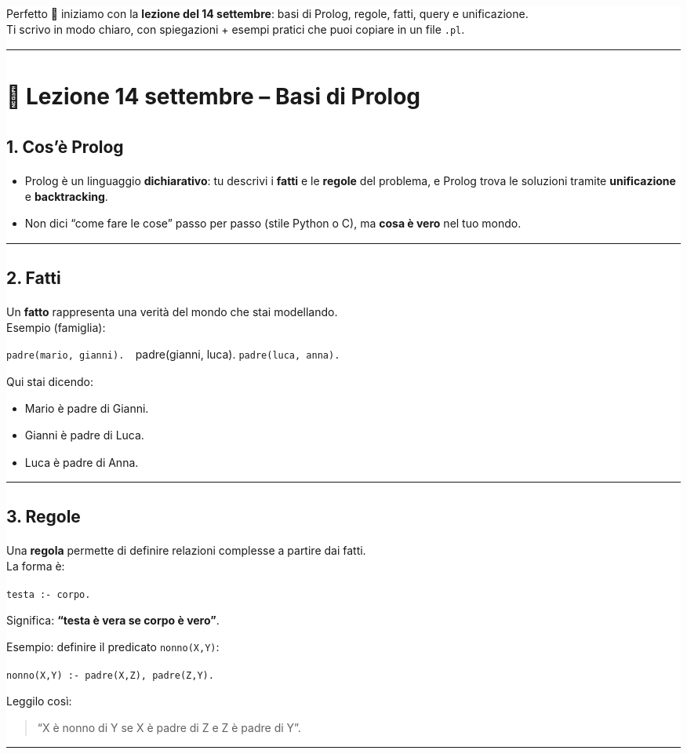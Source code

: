 Perfetto 💪 iniziamo con la **lezione del 14 settembre**: basi di Prolog, regole, fatti, query e unificazione.  
Ti scrivo in modo chiaro, con spiegazioni + esempi pratici che puoi copiare in un file `.pl`.

---

# 📘 Lezione 14 settembre – Basi di Prolog

## 1. Cos’è Prolog

- Prolog è un linguaggio **dichiarativo**: tu descrivi i **fatti** e le **regole** del problema, e Prolog trova le soluzioni tramite **unificazione** e **backtracking**.
    
- Non dici “come fare le cose” passo per passo (stile Python o C), ma **cosa è vero** nel tuo mondo.
    

---

## 2. Fatti

Un **fatto** rappresenta una verità del mondo che stai modellando.  
Esempio (famiglia):

`padre(mario, gianni). 
`padre(gianni, luca). 
`padre(luca, anna).`

Qui stai dicendo:

- Mario è padre di Gianni.
    
- Gianni è padre di Luca.
    
- Luca è padre di Anna.
    

---

## 3. Regole

Una **regola** permette di definire relazioni complesse a partire dai fatti.  
La forma è:

`testa :- corpo.`

Significa: **“testa è vera se corpo è vero”**.

Esempio: definire il predicato `nonno(X,Y)`:

`nonno(X,Y) :- padre(X,Z), padre(Z,Y).`

Leggilo così:

> “X è nonno di Y se X è padre di Z e Z è padre di Y”.

---
